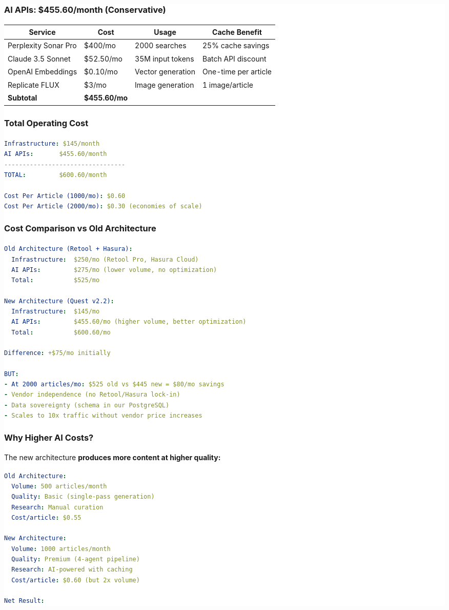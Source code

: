 ### AI APIs: $455.60/month (Conservative)

| Service | Cost | Usage | Cache Benefit |
|---------|------|-------|---------------|
| Perplexity Sonar Pro | $400/mo | 2000 searches | 25% cache savings |
| Claude 3.5 Sonnet | $52.50/mo | 35M input tokens | Batch API discount |
| OpenAI Embeddings | $0.10/mo | Vector generation | One-time per article |
| Replicate FLUX | $3/mo | Image generation | 1 image/article |
| **Subtotal** | **$455.60/mo** | | |

### Total Operating Cost

```yaml
Infrastructure: $145/month
AI APIs:       $455.60/month
---------------------------------
TOTAL:         $600.60/month

Cost Per Article (1000/mo): $0.60
Cost Per Article (2000/mo): $0.30 (economies of scale)
```

### Cost Comparison vs Old Architecture

```yaml
Old Architecture (Retool + Hasura):
  Infrastructure:  $250/mo (Retool Pro, Hasura Cloud)
  AI APIs:         $275/mo (lower volume, no optimization)
  Total:           $525/mo
  
New Architecture (Quest v2.2):
  Infrastructure:  $145/mo
  AI APIs:         $455.60/mo (higher volume, better optimization)
  Total:           $600.60/mo

Difference: +$75/mo initially

BUT:
- At 2000 articles/mo: $525 old vs $445 new = $80/mo savings
- Vendor independence (no Retool/Hasura lock-in)
- Data sovereignty (schema in our PostgreSQL)
- Scales to 10x traffic without vendor price increases
```

### Why Higher AI Costs?

The new architecture **produces more content at higher quality:**

```yaml
Old Architecture:
  Volume: 500 articles/month
  Quality: Basic (single-pass generation)
  Research: Manual curation
  Cost/article: $0.55

New Architecture:
  Volume: 1000 articles/month
  Quality: Premium (4-agent pipeline)
  Research: AI-powered with caching
  Cost/article: $0.60 (but 2x volume)

Net Result:
```